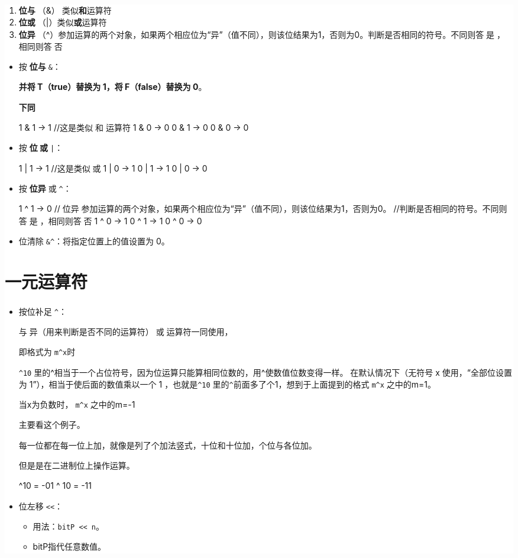 

1. **位与** （&） 类似**和**运算符 
2. **位或** （|）类似**或**运算符
3. **位异**  （^）参加运算的两个对象，如果两个相应位为“异”（值不同），则该位结果为1，否则为0。判断是否相同的符号。不同则答 是 ，相同则答 否

- 按 **位与**  `&`：

  **并将 T（true）替换为 1，将 F（false）替换为 0**。

  **下同**

  	1 & 1 -> 1  //这是类似 和 运算符
  	1 & 0 -> 0
  	0 & 1 -> 0
  	0 & 0 -> 0

- 按 **位 或** `|`：

  	1 | 1 -> 1  //这是类似 或
  	1 | 0 -> 1
  	0 | 1 -> 1
  	0 | 0 -> 0

- 按 **位异** 或 `^`：

  	1 ^ 1 -> 0   // 位异 参加运算的两个对象，如果两个相应位为“异”（值不同），则该位结果为1，否则为0。
  	//判断是否相同的符号。不同则答 是 ，相同则答 否
  	1 ^ 0 -> 1
  	0 ^ 1 -> 1
  	0 ^ 0 -> 0

- 位清除 `&^`：将指定位置上的值设置为 0。

# **一元运算符**

- 按位补足  `^`：

  与 异（用来判断是否不同的运算符） 或 运算符一同使用，

  即格式为 `m^x`时

  `^10` 里的^相当于一个占位符号，因为位运算只能算相同位数的，用^使数值位数变得一样。
  在默认情况下（无符号 x 使用，“全部位设置为 1”），相当于使后面的数值乘以一个 1 ，也就是`^10` 里的`^`前面多了个1，想到于上面提到的格式 `m^x` 之中的m=1。

  当x为负数时， `m^x` 之中的m=-1

  主要看这个例子。

  每一位都在每一位上加，就像是列了个加法竖式，十位和十位加，个位与各位加。

  但是是在二进制位上操作运算。

  	^10 = -01 ^ 10 = -11
  
- 位左移 `<<`：

  - 用法：`bitP << n`。

  - bitP指代任意数值。
